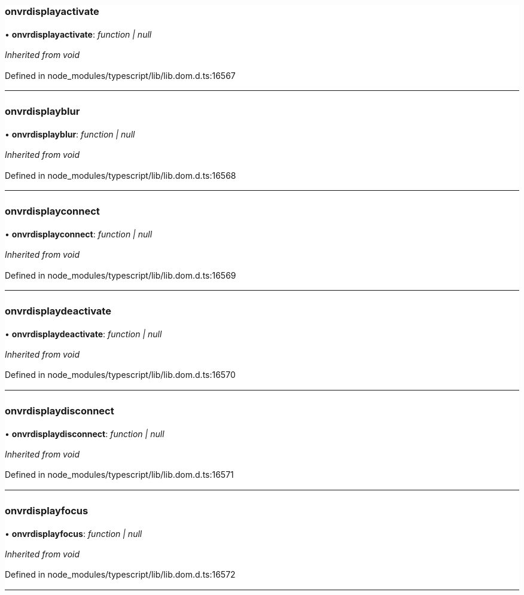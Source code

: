 
### onvrdisplayactivate

• **onvrdisplayactivate**: _function | null_

_Inherited from void_

Defined in node_modules/typescript/lib/lib.dom.d.ts:16567

---

### onvrdisplayblur

• **onvrdisplayblur**: _function | null_

_Inherited from void_

Defined in node_modules/typescript/lib/lib.dom.d.ts:16568

---

### onvrdisplayconnect

• **onvrdisplayconnect**: _function | null_

_Inherited from void_

Defined in node_modules/typescript/lib/lib.dom.d.ts:16569

---

### onvrdisplaydeactivate

• **onvrdisplaydeactivate**: _function | null_

_Inherited from void_

Defined in node_modules/typescript/lib/lib.dom.d.ts:16570

---

### onvrdisplaydisconnect

• **onvrdisplaydisconnect**: _function | null_

_Inherited from void_

Defined in node_modules/typescript/lib/lib.dom.d.ts:16571

---

### onvrdisplayfocus

• **onvrdisplayfocus**: _function | null_

_Inherited from void_

Defined in node_modules/typescript/lib/lib.dom.d.ts:16572

---